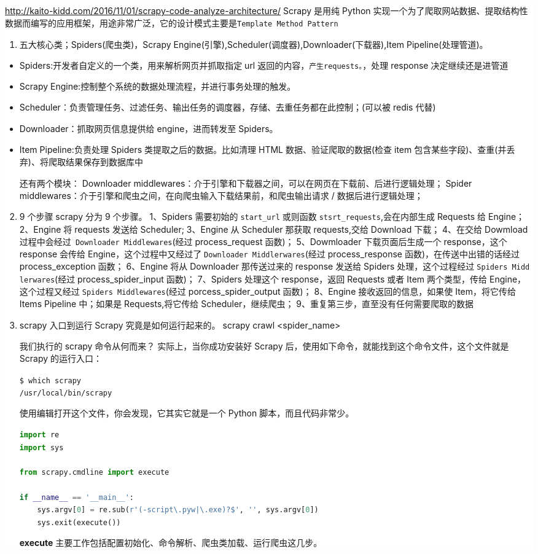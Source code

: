 http://kaito-kidd.com/2016/11/01/scrapy-code-analyze-architecture/
Scrapy 是用纯 Python 实现一个为了爬取网站数据、提取结构性数据而编写的应用框架，用途非常广泛，它的设计模式主要是`Template Method Pattern`

1. 五大核心类；Spiders(爬虫类)，Scrapy Engine(引擎),Scheduler(调度器),Downloader(下载器),Item Pipeline(处理管道)。

- Spiders:开发者自定义的一个类，用来解析网页并抓取指定 url 返回的内容，`产生requests。`，处理 response 决定继续还是进管道
- Scrapy Engine:控制整个系统的数据处理流程，并进行事务处理的触发。
- Scheduler：负责管理任务、过滤任务、输出任务的调度器，存储、去重任务都在此控制；(可以被 redis 代替)
- Downloader：抓取网页信息提供给 engine，进而转发至 Spiders。
- Item Pipeline:负责处理 Spiders 类提取之后的数据。比如清理 HTML 数据、验证爬取的数据(检查 item 包含某些字段)、查重(并丢弃)、将爬取结果保存到数据库中

  还有两个模块：
  Downloader middlewares：介于引擎和下载器之间，可以在网页在下载前、后进行逻辑处理；
  Spider middlewares：介于引擎和爬虫之间，在向爬虫输入下载结果前，和爬虫输出请求 / 数据后进行逻辑处理；

2. 9 个步骤
   scrapy 分为 9 个步骤。
   1、Spiders 需要初始的 `start_url` 或则函数 `stsrt_requests`,会在内部生成 Requests 给 Engine；
   2、Engine 将 requests 发送给 Scheduler;
   3、Engine 从 Scheduler 那获取 requests,交给 Download 下载；
   4、在交给 Dowmload 过程中会经过` Downloader Middlewares`(经过 process_request 函数)；
   5、Dowmloader 下载页面后生成一个 response，这个 response 会传给 Engine，这个过程中又经过了 `Downloader Middlerwares`(经过 process_response 函数)，在传送中出错的话经过 process_exception 函数；
   6、Engine 将从 Downloader 那传送过来的 response 发送给 Spiders 处理，这个过程经过 `Spiders Middlerwares`(经过 process_spider_input 函数)；
   7、Spiders 处理这个 response，返回 Requests 或者 Item 两个类型，传给 Engine，这个过程又经过 `Spiders Middlewares`(经过 porcess_spider_output 函数)；
   8、Engine 接收返回的信息，如果使 Item，将它传给 Items Pipeline 中；如果是 Requests,将它传给 Scheduler，继续爬虫；
   9、重复第三步，直至没有任何需要爬取的数据

3. scrapy 入口到运行
   Scrapy 究竟是如何运行起来的。
   scrapy crawl <spider_name>

   我们执行的 scrapy 命令从何而来？
   实际上，当你成功安装好 Scrapy 后，使用如下命令，就能找到这个命令文件，这个文件就是 Scrapy 的运行入口：

   ```
   $ which scrapy
   /usr/local/bin/scrapy
   ```

   使用编辑打开这个文件，你会发现，它其实它就是一个 Python 脚本，而且代码非常少。

   ```Python
   import re
   import sys

   from scrapy.cmdline import execute

   if __name__ == '__main__':
       sys.argv[0] = re.sub(r'(-script\.pyw|\.exe)?$', '', sys.argv[0])
       sys.exit(execute())
   ```

   **execute** 主要工作包括配置初始化、命令解析、爬虫类加载、运行爬虫这几步。
